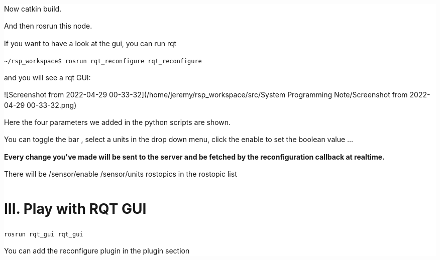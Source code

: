 Now catkin build.

And then rosrun this node.

If you want to have a look at the gui, you can run rqt

```bash
~/rsp_workspace$ rosrun rqt_reconfigure rqt_reconfigure 
```

and you will see a rqt GUI:

![Screenshot from 2022-04-29 00-33-32](/home/jeremy/rsp_workspace/src/System Programming Note/Screenshot from 2022-04-29 00-33-32.png)

Here the four parameters we added in the python scripts are shown.



You can toggle the bar , select a units in the drop down menu, click the enable to set the boolean value ...

**Every change you've made will be sent to the server and be fetched by the reconfiguration callback at realtime.**

There will be /sensor/enable /sensor/units rostopics in the rostopic list





# III. Play with RQT GUI

```bash
rosrun rqt_gui rqt_gui
```

You can add the reconfigure plugin in the plugin section

